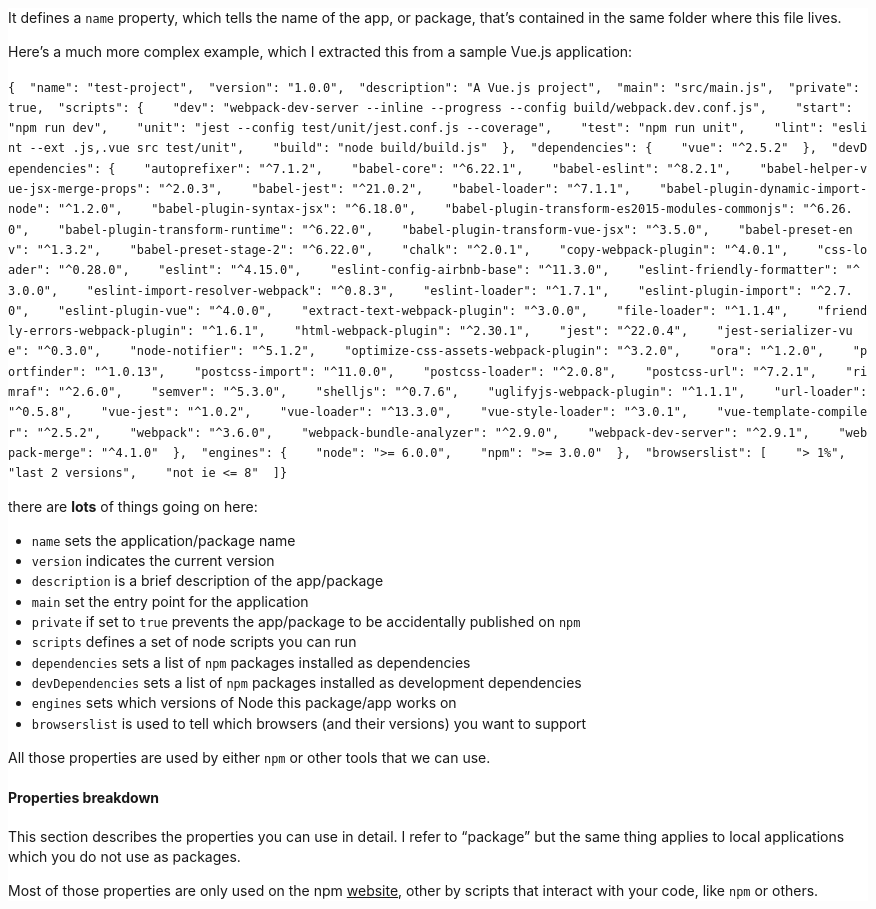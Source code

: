 It defines a `name` property, which tells the name of the app, or package, that’s contained in the same folder where this file lives.

Here’s a much more complex example, which I extracted this from a sample Vue.js application:

```
{  "name": "test-project",  "version": "1.0.0",  "description": "A Vue.js project",  "main": "src/main.js",  "private": true,  "scripts": {    "dev": "webpack-dev-server --inline --progress --config build/webpack.dev.conf.js",    "start": "npm run dev",    "unit": "jest --config test/unit/jest.conf.js --coverage",    "test": "npm run unit",    "lint": "eslint --ext .js,.vue src test/unit",    "build": "node build/build.js"  },  "dependencies": {    "vue": "^2.5.2"  },  "devDependencies": {    "autoprefixer": "^7.1.2",    "babel-core": "^6.22.1",    "babel-eslint": "^8.2.1",    "babel-helper-vue-jsx-merge-props": "^2.0.3",    "babel-jest": "^21.0.2",    "babel-loader": "^7.1.1",    "babel-plugin-dynamic-import-node": "^1.2.0",    "babel-plugin-syntax-jsx": "^6.18.0",    "babel-plugin-transform-es2015-modules-commonjs": "^6.26.0",    "babel-plugin-transform-runtime": "^6.22.0",    "babel-plugin-transform-vue-jsx": "^3.5.0",    "babel-preset-env": "^1.3.2",    "babel-preset-stage-2": "^6.22.0",    "chalk": "^2.0.1",    "copy-webpack-plugin": "^4.0.1",    "css-loader": "^0.28.0",    "eslint": "^4.15.0",    "eslint-config-airbnb-base": "^11.3.0",    "eslint-friendly-formatter": "^3.0.0",    "eslint-import-resolver-webpack": "^0.8.3",    "eslint-loader": "^1.7.1",    "eslint-plugin-import": "^2.7.0",    "eslint-plugin-vue": "^4.0.0",    "extract-text-webpack-plugin": "^3.0.0",    "file-loader": "^1.1.4",    "friendly-errors-webpack-plugin": "^1.6.1",    "html-webpack-plugin": "^2.30.1",    "jest": "^22.0.4",    "jest-serializer-vue": "^0.3.0",    "node-notifier": "^5.1.2",    "optimize-css-assets-webpack-plugin": "^3.2.0",    "ora": "^1.2.0",    "portfinder": "^1.0.13",    "postcss-import": "^11.0.0",    "postcss-loader": "^2.0.8",    "postcss-url": "^7.2.1",    "rimraf": "^2.6.0",    "semver": "^5.3.0",    "shelljs": "^0.7.6",    "uglifyjs-webpack-plugin": "^1.1.1",    "url-loader": "^0.5.8",    "vue-jest": "^1.0.2",    "vue-loader": "^13.3.0",    "vue-style-loader": "^3.0.1",    "vue-template-compiler": "^2.5.2",    "webpack": "^3.6.0",    "webpack-bundle-analyzer": "^2.9.0",    "webpack-dev-server": "^2.9.1",    "webpack-merge": "^4.1.0"  },  "engines": {    "node": ">= 6.0.0",    "npm": ">= 3.0.0"  },  "browserslist": [    "> 1%",    "last 2 versions",    "not ie <= 8"  ]}
```

there are **lots** of things going on here:

*   `name` sets the application/package name
*   `version` indicates the current version
*   `description` is a brief description of the app/package
*   `main` set the entry point for the application
*   `private` if set to `true` prevents the app/package to be accidentally published on `npm`
*   `scripts` defines a set of node scripts you can run
*   `dependencies` sets a list of `npm` packages installed as dependencies
*   `devDependencies` sets a list of `npm` packages installed as development dependencies
*   `engines` sets which versions of Node this package/app works on
*   `browserslist` is used to tell which browsers (and their versions) you want to support

All those properties are used by either `npm` or other tools that we can use.

#### Properties breakdown

This section describes the properties you can use in detail. I refer to “package” but the same thing applies to local applications which you do not use as packages.

Most of those properties are only used on the npm [website](https://www.npmjs.com/), other by scripts that interact with your code, like `npm` or others.

